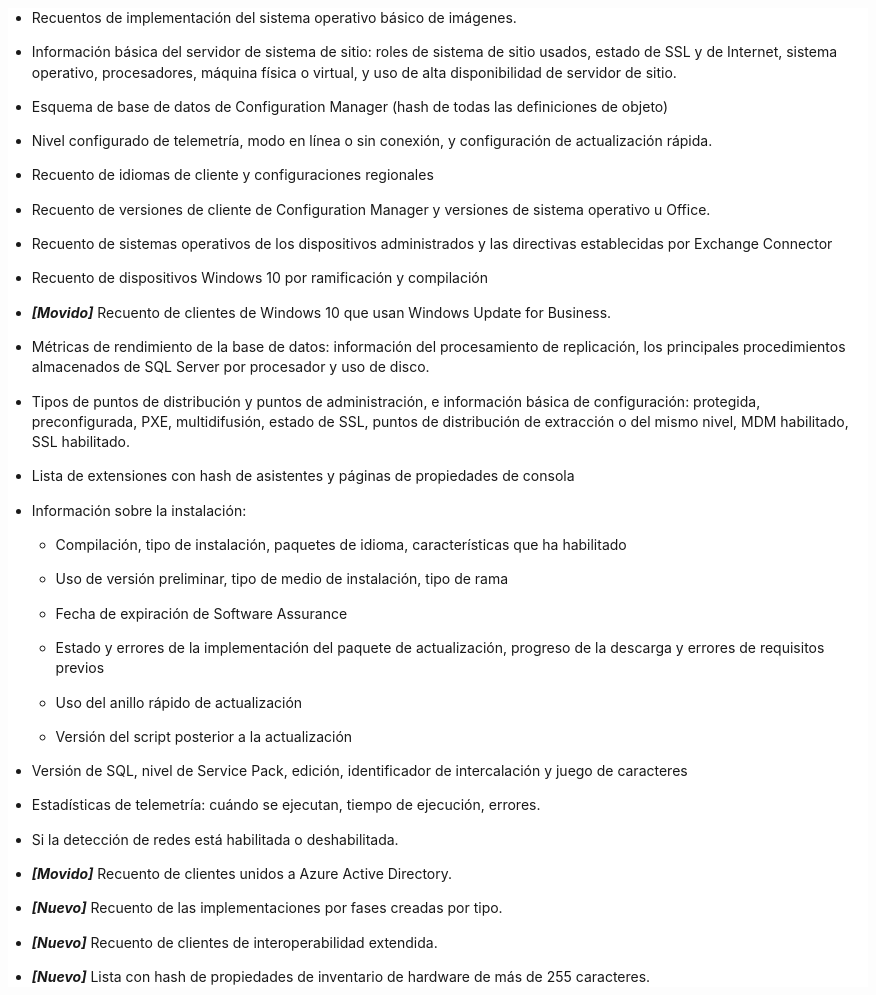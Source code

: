 - Recuentos de implementación del sistema operativo básico de imágenes.

- Información básica del servidor de sistema de sitio: roles de sistema de sitio usados, estado de SSL y de Internet, sistema operativo, procesadores, máquina física o virtual, y uso de alta disponibilidad de servidor de sitio.

- Esquema de base de datos de Configuration Manager (hash de todas las definiciones de objeto)

- Nivel configurado de telemetría, modo en línea o sin conexión, y configuración de actualización rápida.

- Recuento de idiomas de cliente y configuraciones regionales

- Recuento de versiones de cliente de Configuration Manager y versiones de sistema operativo u Office.

- Recuento de sistemas operativos de los dispositivos administrados y las directivas establecidas por Exchange Connector

- Recuento de dispositivos Windows 10 por ramificación y compilación

- ***[Movido]*** Recuento de clientes de Windows 10 que usan Windows Update for Business.  

- Métricas de rendimiento de la base de datos: información del procesamiento de replicación, los principales procedimientos almacenados de SQL Server por procesador y uso de disco.

- Tipos de puntos de distribución y puntos de administración, e información básica de configuración: protegida, preconfigurada, PXE, multidifusión, estado de SSL, puntos de distribución de extracción o del mismo nivel, MDM habilitado, SSL habilitado.

- Lista de extensiones con hash de asistentes y páginas de propiedades de consola

- Información sobre la instalación:
     - Compilación, tipo de instalación, paquetes de idioma, características que ha habilitado   

     - Uso de versión preliminar, tipo de medio de instalación, tipo de rama

     - Fecha de expiración de Software Assurance      

     - Estado y errores de la implementación del paquete de actualización, progreso de la descarga y errores de requisitos previos     

     - Uso del anillo rápido de actualización

     - Versión del script posterior a la actualización

- Versión de SQL, nivel de Service Pack, edición, identificador de intercalación y juego de caracteres     

- Estadísticas de telemetría: cuándo se ejecutan, tiempo de ejecución, errores.

- Si la detección de redes está habilitada o deshabilitada.

- ***[Movido]*** Recuento de clientes unidos a Azure Active Directory.

- ***[Nuevo]*** Recuento de las implementaciones por fases creadas por tipo.

- ***[Nuevo]*** Recuento de clientes de interoperabilidad extendida.

- ***[Nuevo]*** Lista con hash de propiedades de inventario de hardware de más de 255 caracteres.


